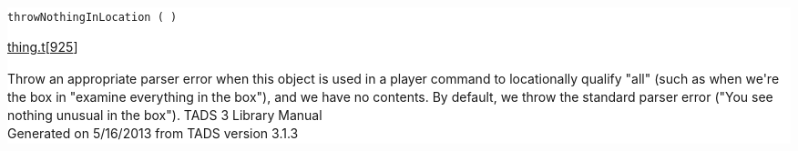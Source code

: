 

<span id="throwNothingInLocation"></span>

`throwNothingInLocation ( )`

[thing.t](../file/thing.t.html)\[[925](../source/thing.t.html#925)\]



Throw an appropriate parser error when this object is used in a player
command to locationally qualify "all" (such as when we're the box in
"examine everything in the box"), and we have no contents. By default,
we throw the standard parser error ("You see nothing unusual in the
box").
TADS 3 Library Manual  
Generated on 5/16/2013 from TADS version 3.1.3


